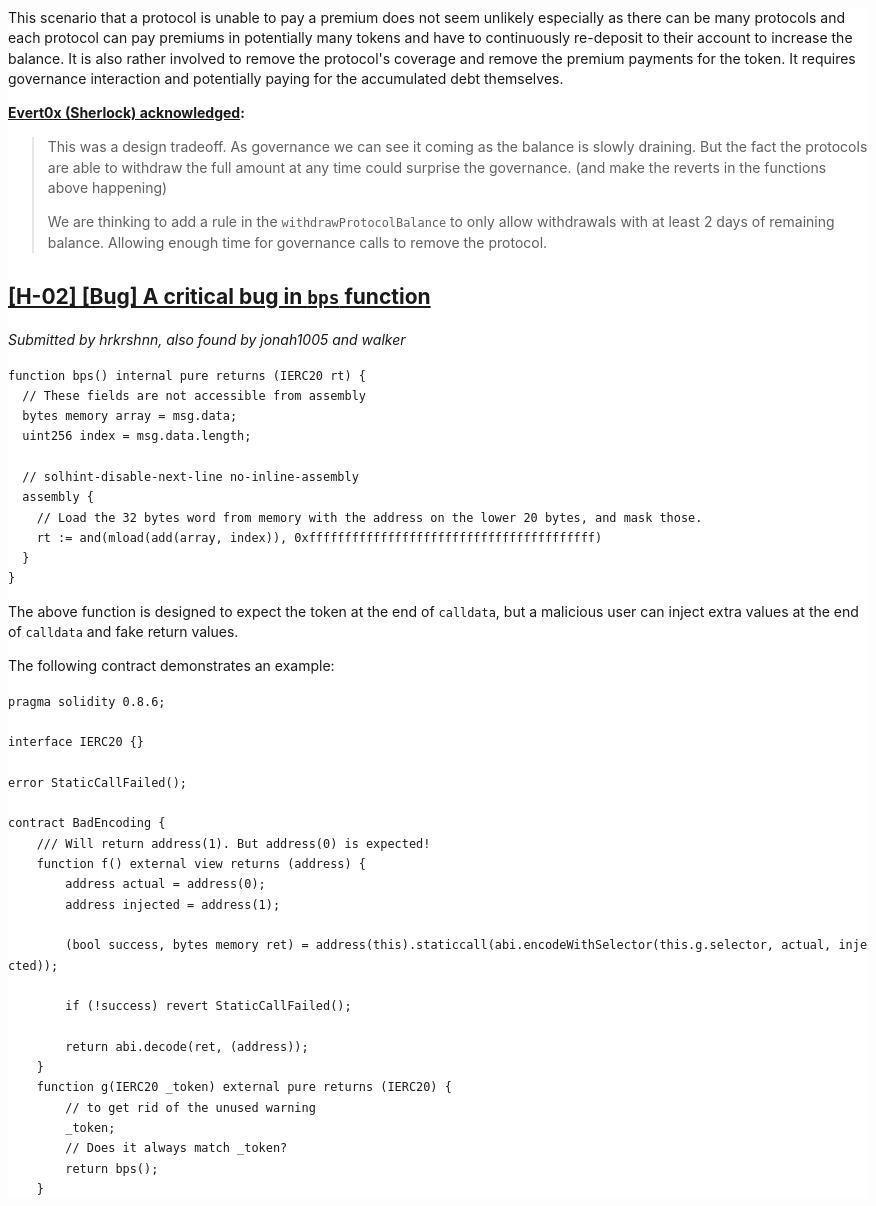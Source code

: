 This scenario that a protocol is unable to pay a premium does not seem unlikely especially as there can be many protocols and each protocol can pay premiums in potentially many tokens and have to continuously re-deposit to their account to increase the balance.
It is also rather involved to remove the protocol's coverage and remove the premium payments for the token. It requires governance interaction and potentially paying for the accumulated debt themselves.

**[Evert0x (Sherlock) acknowledged](https://github.com/code-423n4/2021-07-sherlock-findings/issues/119#issuecomment-889143141):**
 > This was a design tradeoff. As governance we can see it coming as the balance is slowly draining. But the fact the protocols are able to withdraw the full amount at any time could surprise the governance. (and make the reverts in the functions above happening)
>
> We are thinking to add a rule in the `withdrawProtocolBalance` to only allow withdrawals with at least 2 days of remaining balance. Allowing enough time for governance calls to remove the protocol.


## [[H-02] [Bug] A critical bug in `bps` function](https://github.com/code-423n4/2021-07-sherlock-findings/issues/90)
_Submitted by hrkrshnn, also found by jonah1005 and walker_

``` solidity
function bps() internal pure returns (IERC20 rt) {
  // These fields are not accessible from assembly
  bytes memory array = msg.data;
  uint256 index = msg.data.length;

  // solhint-disable-next-line no-inline-assembly
  assembly {
    // Load the 32 bytes word from memory with the address on the lower 20 bytes, and mask those.
    rt := and(mload(add(array, index)), 0xffffffffffffffffffffffffffffffffffffffff)
  }
}
```

The above function is designed to expect the token at the end of `calldata`, but a malicious user can inject extra values at the end of `calldata` and fake return values.

The following contract demonstrates an example:

``` solidity
pragma solidity 0.8.6;

interface IERC20 {}

error StaticCallFailed();

contract BadEncoding {
    /// Will return address(1). But address(0) is expected!
    function f() external view returns (address) {
        address actual = address(0);
        address injected = address(1);

        (bool success, bytes memory ret) = address(this).staticcall(abi.encodeWithSelector(this.g.selector, actual, injected));

        if (!success) revert StaticCallFailed();

        return abi.decode(ret, (address));
    }
    function g(IERC20 _token) external pure returns (IERC20) {
        // to get rid of the unused warning
        _token;
        // Does it always match _token?
        return bps();
    }
```